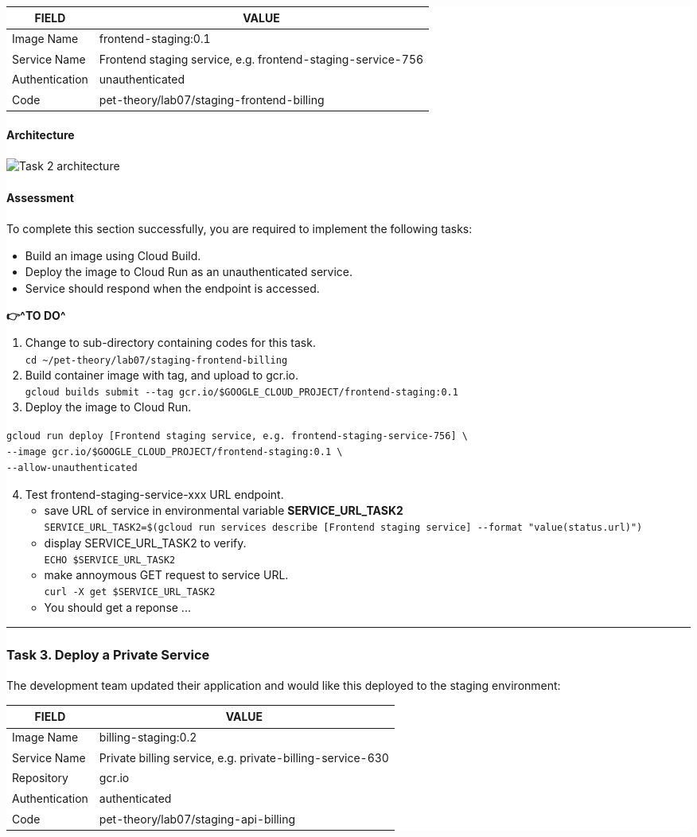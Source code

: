 | **FIELD** | **VALUE** |
| ---       | ---       |
| Image Name | frontend-staging:0.1 |
| Service Name | Frontend staging service, e.g. frontend-staging-service-756 |
| Authentication | unauthenticated |
| Code | pet-theory/lab07/staging-frontend-billing |

#### Architecture
![Task 2 architecture](https://github.com/TCLee-tech/Google/blob/864f971a0facf9162a0aa214fb239a6383c3f559/Serverless%20Cloud%20Run%20Development/Serverless%20Cloud%20Run%20Development%20Challenge%20Lab/Serverless%20Cloud%20Run%20Dev%20Challenge%20Lab%20Task%202%20image.jpg)  

#### Assessment
To complete this section successfully, you are required to implement the following tasks:

- Build an image using Cloud Build.
- Deploy the image to Cloud Run as an unauthenticated service.
- Service should respond when the endpoint is accessed.

**:point_right:^TO DO^**
1. Change to sub-directory containing codes for this task.  
`cd ~/pet-theory/lab07/staging-frontend-billing`  
2. Build container image with tag, and upload to gcr.io.  
`gcloud builds submit --tag gcr.io/$GOOGLE_CLOUD_PROJECT/frontend-staging:0.1`  
3. Deploy the image to Cloud Run.  
```
gcloud run deploy [Frontend staging service, e.g. frontend-staging-service-756] \
--image gcr.io/$GOOGLE_CLOUD_PROJECT/frontend-staging:0.1 \
--allow-unauthenticated
```
4. Test frontend-staging-service-xxx URL endpoint.  
    - save URL of service in environmental variable **SERVICE_URL_TASK2**  
      `SERVICE_URL_TASK2=$(gcloud run services describe [Frontend staging service] --format "value(status.url)")`  
    - display SERVICE_URL_TASK2 to verify.  
      `ECHO $SERVICE_URL_TASK2`  
    - make annoymous GET request to service URL.  
      `curl -X get $SERVICE_URL_TASK2`  
    - You should get a reponse ...  

<Hr>
  
  ### Task 3. Deploy a Private Service  
  The development team updated their application and would like this deployed to the staging environment:
  
| **FIELD** | **VALUE** |
| ---       | ---       |
| Image Name | billing-staging:0.2 |
| Service Name | Private billing service, e.g. private-billing-service-630 |
| Repository | gcr.io|
| Authentication | authenticated |
| Code | pet-theory/lab07/staging-api-billing |
